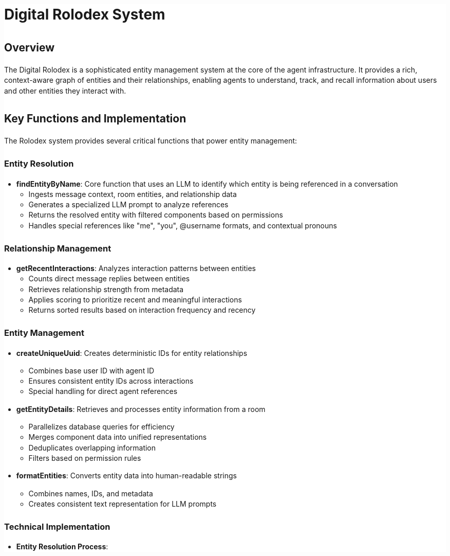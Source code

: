 # Digital Rolodex System

## Overview

The Digital Rolodex is a sophisticated entity management system at the core of the agent infrastructure. It provides a rich, context-aware graph of entities and their relationships, enabling agents to understand, track, and recall information about users and other entities they interact with.

## Key Functions and Implementation

The Rolodex system provides several critical functions that power entity management:

### Entity Resolution

- **findEntityByName**: Core function that uses an LLM to identify which entity is being referenced in a conversation
  - Ingests message context, room entities, and relationship data
  - Generates a specialized LLM prompt to analyze references
  - Returns the resolved entity with filtered components based on permissions
  - Handles special references like "me", "you", @username formats, and contextual pronouns

### Relationship Management

- **getRecentInteractions**: Analyzes interaction patterns between entities
  - Counts direct message replies between entities
  - Retrieves relationship strength from metadata
  - Applies scoring to prioritize recent and meaningful interactions
  - Returns sorted results based on interaction frequency and recency

### Entity Management

- **createUniqueUuid**: Creates deterministic IDs for entity relationships

  - Combines base user ID with agent ID
  - Ensures consistent entity IDs across interactions
  - Special handling for direct agent references

- **getEntityDetails**: Retrieves and processes entity information from a room

  - Parallelizes database queries for efficiency
  - Merges component data into unified representations
  - Deduplicates overlapping information
  - Filters based on permission rules

- **formatEntities**: Converts entity data into human-readable strings
  - Combines names, IDs, and metadata
  - Creates consistent text representation for LLM prompts

### Technical Implementation

- **Entity Resolution Process**:
